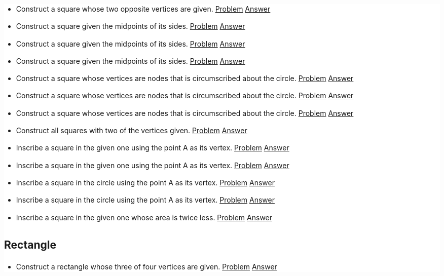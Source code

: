 * Construct a square whose two opposite vertices are given.
[Problem](8/Problems/4.png) 
[Answer](8/Solutions/4.png)

* Construct a square given the midpoints of its sides.
[Problem](3/Problems/3.png) 
[Answer](3/Solutions/3.png)

* Construct a square given the midpoints of its sides.
[Problem](5/Problems/18.png) 
[Answer](5/Solutions/18.png)

* Construct a square given the midpoints of its sides.
[Problem](8/Problems/22.png) 
[Answer](8/Solutions/22.png)

* Construct a square whose vertices are nodes that is circumscribed about the circle.
[Problem](3/Problems/9.png) 
[Answer](3/Solutions/9.png)

* Construct a square whose vertices are nodes that is circumscribed about the circle.
[Problem](6/Problems/4.png) 
[Answer](6/Solutions/4.png)

* Construct a square whose vertices are nodes that is circumscribed about the circle.
[Problem](7/Problems/22.png) 
[Answer](7/Solutions/22.png)

* Construct all squares with two of the vertices given.
[Problem](9/Problems/16.png) 
[Answer](9/Solutions/16.png)

* Inscribe a square in the given one using the point A as its vertex.
[Problem](4/Problems/3.png) 
[Answer](4/Solutions/3.png)

* Inscribe a square in the given one using the point A as its vertex.
[Problem](5/Problems/25.png) 
[Answer](5/Solutions/25.png)

* Inscribe a square in the circle using the point A as its vertex.
[Problem](6/Problems/8.png) 
[Answer](6/Solutions/8.png)

* Inscribe a square in the circle using the point A as its vertex.
[Problem](7/Problems/14.png) 
[Answer](7/Solutions/14.png)

* Inscribe a square in the given one whose area is twice less.
[Problem](8/Problems/21.png) 
[Answer](8/Solutions/21.png)

## Rectangle

* Construct a rectangle whose three of four vertices are given.
[Problem](1/Problems/7.png) 
[Answer](1/Solutions/7.png)
